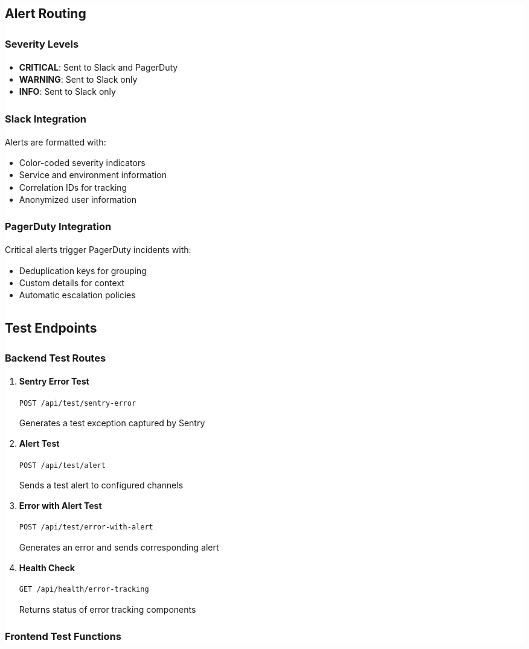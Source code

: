 ## Alert Routing

### Severity Levels

- **CRITICAL**: Sent to Slack and PagerDuty
- **WARNING**: Sent to Slack only
- **INFO**: Sent to Slack only

### Slack Integration

Alerts are formatted with:
- Color-coded severity indicators
- Service and environment information
- Correlation IDs for tracking
- Anonymized user information

### PagerDuty Integration

Critical alerts trigger PagerDuty incidents with:
- Deduplication keys for grouping
- Custom details for context
- Automatic escalation policies

## Test Endpoints

### Backend Test Routes

1. **Sentry Error Test**
   ```bash
   POST /api/test/sentry-error
   ```
   Generates a test exception captured by Sentry

2. **Alert Test**
   ```bash
   POST /api/test/alert
   ```
   Sends a test alert to configured channels

3. **Error with Alert Test**
   ```bash
   POST /api/test/error-with-alert
   ```
   Generates an error and sends corresponding alert

4. **Health Check**
   ```bash
   GET /api/health/error-tracking
   ```
   Returns status of error tracking components

### Frontend Test Functions
